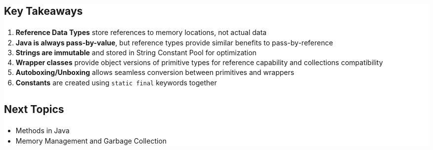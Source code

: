 ## Key Takeaways

1. **Reference Data Types** store references to memory locations, not actual data
2. **Java is always pass-by-value**, but reference types provide similar benefits to pass-by-reference
3. **Strings are immutable** and stored in String Constant Pool for optimization
4. **Wrapper classes** provide object versions of primitive types for reference capability and collections compatibility
5. **Autoboxing/Unboxing** allows seamless conversion between primitives and wrappers
6. **Constants** are created using `static final` keywords together

## Next Topics
- Methods in Java
- Memory Management and Garbage Collection